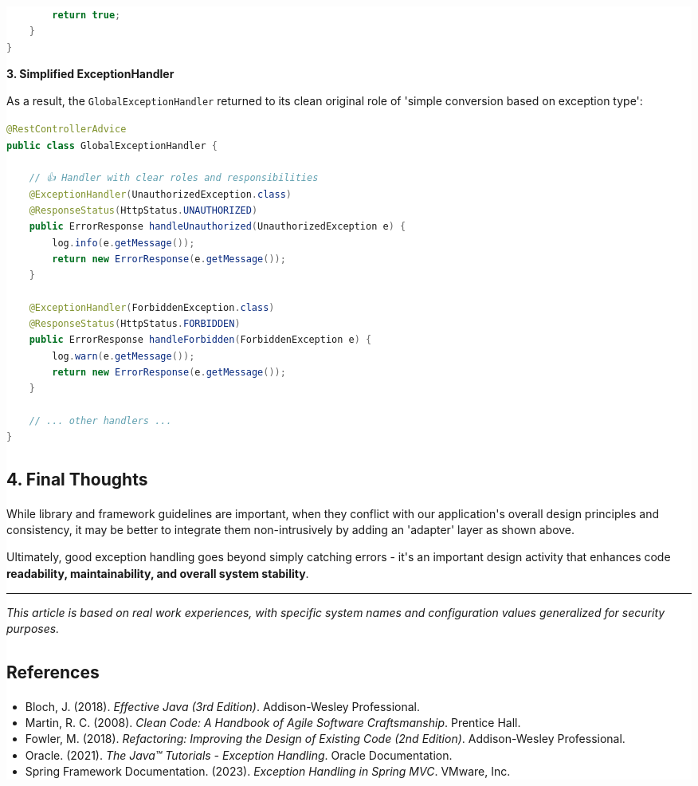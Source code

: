 ```java
        return true;
    }
}
```

**3. Simplified ExceptionHandler**

As a result, the `GlobalExceptionHandler` returned to its clean original role of 'simple conversion based on exception type':

```java
@RestControllerAdvice
public class GlobalExceptionHandler {

    // 👍 Handler with clear roles and responsibilities
    @ExceptionHandler(UnauthorizedException.class)
    @ResponseStatus(HttpStatus.UNAUTHORIZED)
    public ErrorResponse handleUnauthorized(UnauthorizedException e) {
        log.info(e.getMessage());
        return new ErrorResponse(e.getMessage());
    }

    @ExceptionHandler(ForbiddenException.class)
    @ResponseStatus(HttpStatus.FORBIDDEN)
    public ErrorResponse handleForbidden(ForbiddenException e) {
        log.warn(e.getMessage());
        return new ErrorResponse(e.getMessage());
    }
    
    // ... other handlers ...
}
```

## 4. Final Thoughts

While library and framework guidelines are important, when they conflict with our application's overall design principles and consistency, it may be better to integrate them non-intrusively by adding an 'adapter' layer as shown above.

Ultimately, good exception handling goes beyond simply catching errors - it's an important design activity that enhances code **readability, maintainability, and overall system stability**.

---

*This article is based on real work experiences, with specific system names and configuration values generalized for security purposes.*

## References

- Bloch, J. (2018). *Effective Java (3rd Edition)*. Addison-Wesley Professional.
- Martin, R. C. (2008). *Clean Code: A Handbook of Agile Software Craftsmanship*. Prentice Hall.
- Fowler, M. (2018). *Refactoring: Improving the Design of Existing Code (2nd Edition)*. Addison-Wesley Professional.
- Oracle. (2021). *The Java™ Tutorials - Exception Handling*. Oracle Documentation.
- Spring Framework Documentation. (2023). *Exception Handling in Spring MVC*. VMware, Inc.
